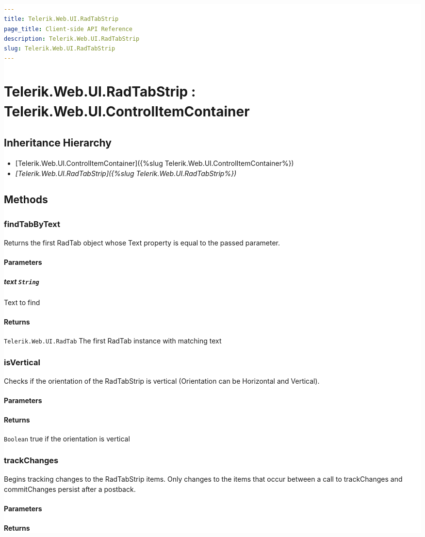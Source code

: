```yaml
---
title: Telerik.Web.UI.RadTabStrip
page_title: Client-side API Reference
description: Telerik.Web.UI.RadTabStrip
slug: Telerik.Web.UI.RadTabStrip
---
```


# Telerik.Web.UI.RadTabStrip : Telerik.Web.UI.ControlItemContainer 

## Inheritance Hierarchy

* [Telerik.Web.UI.ControlItemContainer]({%slug Telerik.Web.UI.ControlItemContainer%})
* *[Telerik.Web.UI.RadTabStrip]({%slug Telerik.Web.UI.RadTabStrip%})*

## Methods

### findTabByText

Returns the first RadTab object whose Text property is equal to the passed parameter.

#### Parameters

##### text `String`

Text to find

#### Returns

`Telerik.Web.UI.RadTab` The first RadTab instance with matching text

### isVertical

Checks if the orientation of the RadTabStrip is vertical (Orientation can be Horizontal and Vertical).

#### Parameters

#### Returns

`Boolean` true if the orientation is vertical

### trackChanges

Begins tracking changes to the RadTabStrip items. Only changes to the items that occur between a call to trackChanges and commitChanges persist after a postback.

#### Parameters

#### Returns
